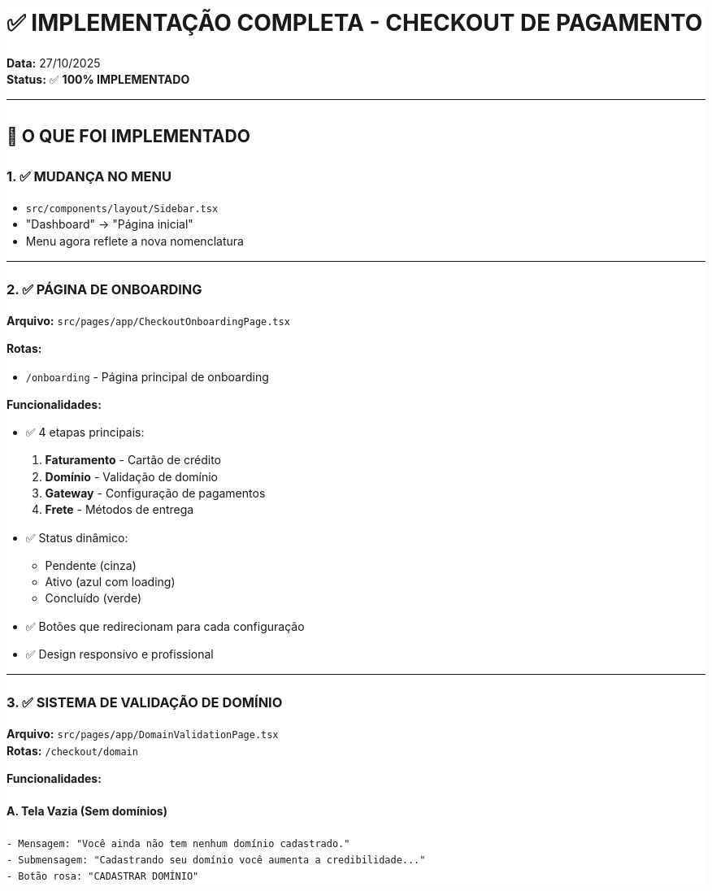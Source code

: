 # ✅ IMPLEMENTAÇÃO COMPLETA - CHECKOUT DE PAGAMENTO

**Data:** 27/10/2025  
**Status:** ✅ **100% IMPLEMENTADO**

---

## 🎯 O QUE FOI IMPLEMENTADO

### **1. ✅ MUDANÇA NO MENU**
- `src/components/layout/Sidebar.tsx`
- "Dashboard" → "Página inicial"
- Menu agora reflete a nova nomenclatura

---

### **2. ✅ PÁGINA DE ONBOARDING**
**Arquivo:** `src/pages/app/CheckoutOnboardingPage.tsx`

**Rotas:**
- `/onboarding` - Página principal de onboarding

**Funcionalidades:**
- ✅ 4 etapas principais:
  1. **Faturamento** - Cartão de crédito
  2. **Domínio** - Validação de domínio
  3. **Gateway** - Configuração de pagamentos
  4. **Frete** - Métodos de entrega

- ✅ Status dinâmico:
  - Pendente (cinza)
  - Ativo (azul com loading)
  - Concluído (verde)

- ✅ Botões que redirecionam para cada configuração
- ✅ Design responsivo e profissional

---

### **3. ✅ SISTEMA DE VALIDAÇÃO DE DOMÍNIO**
**Arquivo:** `src/pages/app/DomainValidationPage.tsx`  
**Rotas:** `/checkout/domain`

**Funcionalidades:**

#### **A. Tela Vazia (Sem domínios)**
```
- Mensagem: "Você ainda não tem nenhum domínio cadastrado."
- Submensagem: "Cadastrando seu domínio você aumenta a credibilidade..."
- Botão rosa: "CADASTRAR DOMÍNIO"
```
